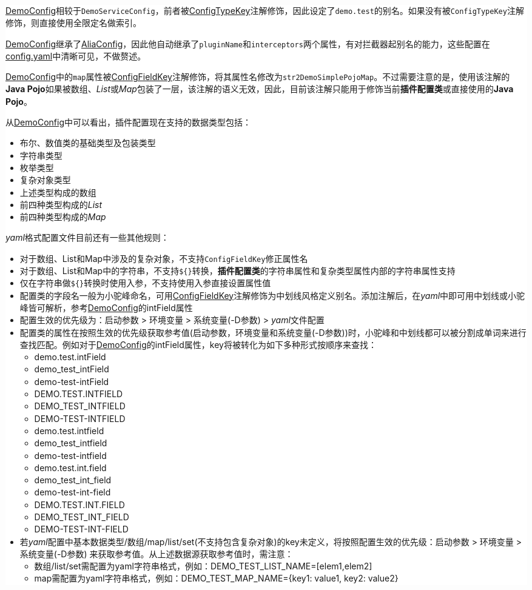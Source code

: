 [DemoConfig](../../sermant-example/demo-plugin/src/main/java/com/huawei/example/demo/config/DemoConfig.java)相较于`DemoServiceConfig`，前者被[ConfigTypeKey](../../sermant-agentcore/sermant-agentcore-core/src/main/java/com/huaweicloud/sermant/core/config/common/ConfigTypeKey.java)注解修饰，因此设定了`demo.test`的别名。如果没有被`ConfigTypeKey`注解修饰，则直接使用全限定名做索引。

[DemoConfig](../../sermant-example/demo-plugin/src/main/java/com/huawei/example/demo/config/DemoConfig.java)继承了[AliaConfig](../../sermant-agentcore/sermant-agentcore-core/src/main/java/com/huaweicloud/sermant/core/plugin/config/AliaConfig.java)，因此他自动继承了`pluginName`和`interceptors`两个属性，有对拦截器起别名的能力，这些配置在[config.yaml](../../sermant-plugins/sermant-example/config/config.yaml)中清晰可见，不做赘述。

[DemoConfig](../../sermant-example/demo-plugin/src/main/java/com/huawei/example/demo/config/DemoConfig.java)中的`map`属性被[ConfigFieldKey](../../sermant-agentcore/sermant-agentcore-core/src/main/java/com/huaweicloud/sermant/core/config/common/ConfigFieldKey.java)注解修饰，将其属性名修改为`str2DemoSimplePojoMap`。不过需要注意的是，使用该注解的**Java Pojo**如果被数组、*List*或*Map*包装了一层，该注解的语义无效，因此，目前该注解只能用于修饰当前**插件配置类**或直接使用的**Java Pojo**。

从[DemoConfig](../../sermant-example/demo-plugin/src/main/java/com/huawei/example/demo/config/DemoConfig.java)中可以看出，插件配置现在支持的数据类型包括：

- 布尔、数值类的基础类型及包装类型
- 字符串类型
- 枚举类型
- 复杂对象类型
- 上述类型构成的数组
- 前四种类型构成的*List*
- 前四种类型构成的*Map*

*yaml*格式配置文件目前还有一些其他规则：

- 对于数组、List和Map中涉及的复杂对象，不支持`ConfigFieldKey`修正属性名
- 对于数组、List和Map中的字符串，不支持`${}`转换，**插件配置类**的字符串属性和复杂类型属性内部的字符串属性支持
- 仅在字符串做`${}`转换时使用入参，不支持使用入参直接设置属性值
- 配置类的字段名一般为小驼峰命名，可用[ConfigFieldKey](../../sermant-agentcore/sermant-agentcore-core/src/main/java/com/huaweicloud/sermant/core/config/common/ConfigFieldKey.java)注解修饰为中划线风格定义别名。添加注解后，在*yaml*中即可用中划线或小驼峰皆可解析，参考[DemoConfig](../../sermant-example/demo-plugin/src/main/java/com/huawei/example/demo/config/DemoConfig.java)的intField属性
- 配置生效的优先级为：启动参数 > 环境变量 > 系统变量(-D参数) > *yaml*文件配置
- 配置类的属性在按照生效的优先级获取参考值(启动参数，环境变量和系统变量(-D参数))时，小驼峰和中划线都可以被分割成单词来进行查找匹配。例如对于[DemoConfig](../../sermant-example/demo-plugin/src/main/java/com/huawei/example/demo/config/DemoConfig.java)的intField属性，key将被转化为如下多种形式按顺序来查找：
  - demo.test.intField
  - demo_test_intField
  - demo-test-intField
  - DEMO.TEST.INTFIELD
  - DEMO_TEST_INTFIELD
  - DEMO-TEST-INTFIELD
  - demo.test.intfield
  - demo_test_intfield
  - demo-test-intfield
  - demo.test.int.field
  - demo_test_int_field
  - demo-test-int-field
  - DEMO.TEST.INT.FIELD
  - DEMO_TEST_INT_FIELD
  - DEMO-TEST-INT-FIELD
- 若*yaml*配置中基本数据类型/数组/map/list/set(不支持包含复杂对象)的key未定义，将按照配置生效的优先级：启动参数 > 环境变量 > 系统变量(-D参数) 来获取参考值。从上述数据源获取参考值时，需注意：
  - 数组/list/set需配置为yaml字符串格式，例如：DEMO_TEST_LIST_NAME=[elem1,elem2]
  - map需配置为yaml字符串格式，例如：DEMO_TEST_MAP_NAME={key1: value1, key2: value2}
